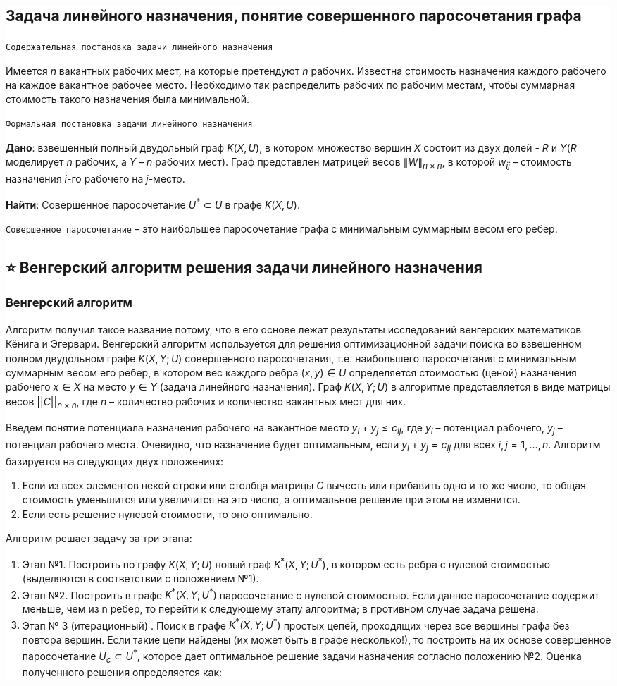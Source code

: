 ## Задача линейного назначения, понятие совершенного паросочетания графа

`Содержательная постановка задачи линейного назначения`

Имеется $n$ вакантных рабочих мест, на которые претендуют $n$ рабочих. Известна стоимость назначения каждого рабочего на каждое вакантное рабочее место. Необходимо так распределить рабочих по рабочим местам, чтобы суммарная стоимость такого назначения была минимальной.

`Формальная постановка задачи линейного назначения`

**Дано**: взвешенный полный двудольный граф $K(X,U)$, в котором множество вершин $X$ состоит из двух долей - $R$ и $Y$($R$ моделирует $n$ рабочих, а $Y$ – $n$ рабочих мест). Граф
представлен матрицей весов $\left\|W\right\|_{n\times n}$, в которой $w_{ij}$ – стоимость назначения $i$-го рабочего на $j$-место.

**Найти**: Совершенное паросочетание $U^\ast \subset U$ в графе $K(X,U)$.

`Совершенное паросочетание` – это наибольшее паросочетание графа с минимальным
суммарным весом его ребер.

## ⭐ Венгерский алгоритм решения задачи линейного назначения

### Венгерский алгоритм

Алгоритм получил такое название потому, что в его основе лежат результаты исследований венгерских математиков Кёнига и Эгервари. Венгерский алгоритм используется для решения оптимизационной задачи поиска во взвешенном полном двудольном графе $K(X,Y;U)$ совершенного паросочетания, т.е. наибольшего паросочетания с минимальным суммарным весом его ребер, в котором вес каждого ребра $(x,y) \in U$ определяется стоимостью (ценой) назначения рабочего $x \in X$ на место $y \in Y$ (задача линейного назначения). Граф $K(X,Y;U)$ в алгоритме представляется в виде матрицы весов $||C||_{n \times n}$, где $n$ – количество рабочих и количество вакантных мест для них.

Введем понятие потенциала назначения рабочего на вакантное место $y_i + y_j \le c_{ij}$, где $y_i$ – потенциал рабочего, $y_j$ – потенциал рабочего места. Очевидно, что назначение будет оптимальным, если $y_i + y_j = c_{ij}$ для всех $i,j=1,\dots, n$. Алгоритм базируется на следующих двух положениях:

1. Если из всех элементов некой строки или столбца матрицы $C$ вычесть или прибавить одно и то же число, то общая стоимость уменьшится или увеличится на это число, а оптимальное решение при этом не изменится.
2. Если есть решение нулевой стоимости, то оно оптимально.

Алгоритм решает задачу за три этапа:

1. Этап №1. Построить по графу $K(X,Y;U)$ новый граф $K^\ast(X, Y; U^\ast)$, в котором есть ребра с нулевой стоимостью (выделяются в соответствии с положением №1).
2. Этап №2. Построить в графе $K^\ast(X, Y; U^\ast)$ паросочетание с нулевой стоимостью. Если данное паросочетание содержит меньше, чем из n ребер, то перейти к следующему этапу алгоритма; в противном случае задача решена.
3. Этап № 3 (итерационный) . Поиск в графе $K^\ast(X, Y; U^\ast)$ простых цепей, проходящих через все вершины графа без повтора вершин. Если такие цепи найдены (их может быть в графе несколько!), то построить на их основе совершенное паросочетание $U_c \subset U^\ast$, которое дает оптимальное решение задачи назначения согласно положению №2. Оценка полученного решения определяется как:
